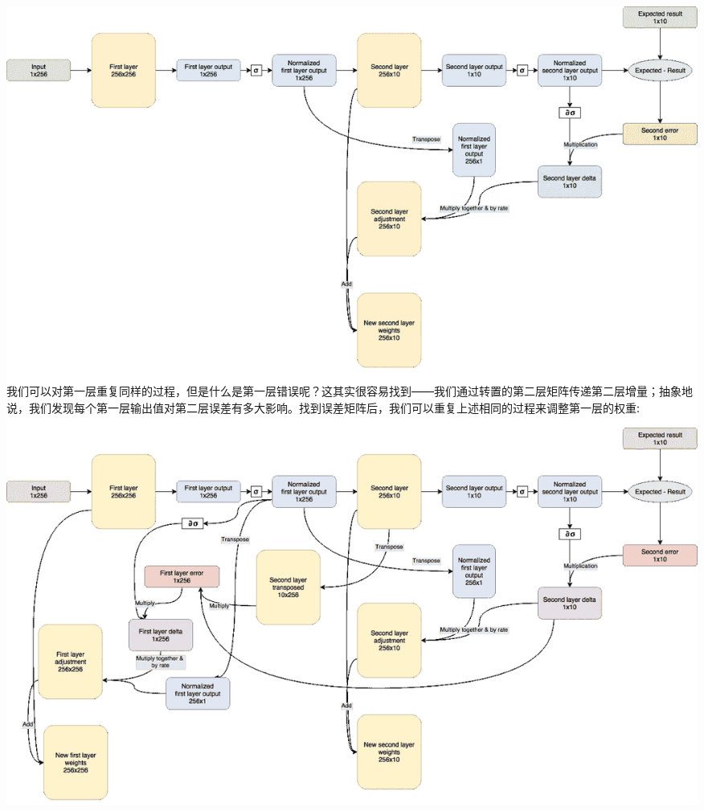 ![](img/4e17376a7d0e110d47ef0cb358a26f4d.png)

我们可以对第一层重复同样的过程，但是什么是第一层错误呢？这其实很容易找到——我们通过转置的第二层矩阵传递第二层增量；抽象地说，我们发现每个第一层输出值对第二层误差有多大影响。找到误差矩阵后，我们可以重复上述相同的过程来调整第一层的权重:

![](img/ec5619127aeae5f2ed3cdc37a87153fa.png)
